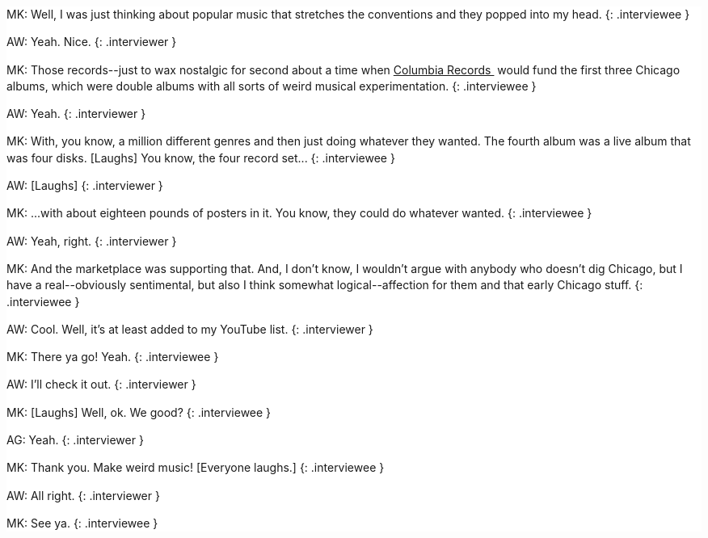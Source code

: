 MK: Well, I was just thinking about popular music that stretches the conventions and they popped into my head.
{: .interviewee }

AW: Yeah. Nice.
{: .interviewer }

MK: Those records--just to wax nostalgic for second about a time when [Columbia Records&nbsp;<i class="non-mwm fa fa-external-link-square" aria-hidden="true"></i>](https://en.wikipedia.org/wiki/Columbia_Records) would fund the first three Chicago albums, which were double albums with all sorts of weird musical experimentation.
{: .interviewee }

AW: Yeah.
{: .interviewer }

MK: With, you know, a million different genres and then just doing whatever they wanted. The fourth album was a live album that was four disks. [Laughs] You know, the four record set...
{: .interviewee }

AW: [Laughs]
{: .interviewer }

MK: ...with about eighteen pounds of posters in it. You know, they could do whatever wanted.
{: .interviewee }

AW: Yeah, right.
{: .interviewer }

MK: And <span class="important">the marketplace was supporting that.</span> And, I don’t know, I wouldn’t argue with anybody who doesn’t dig Chicago, but I have a real--obviously sentimental, but also I think somewhat logical--affection for them and that early Chicago stuff.
{: .interviewee }

AW: Cool. Well, it’s at least added to my YouTube list.
{: .interviewer }

MK: There ya go! Yeah.
{: .interviewee }

AW: I’ll check it out.
{: .interviewer }

MK: [Laughs] Well, ok. We good?
{: .interviewee }

AG: Yeah.
{: .interviewer }

MK: Thank you. Make weird music! [Everyone laughs.]
{: .interviewee }

AW: All right.
{: .interviewer }

MK: See ya.
{: .interviewee }
